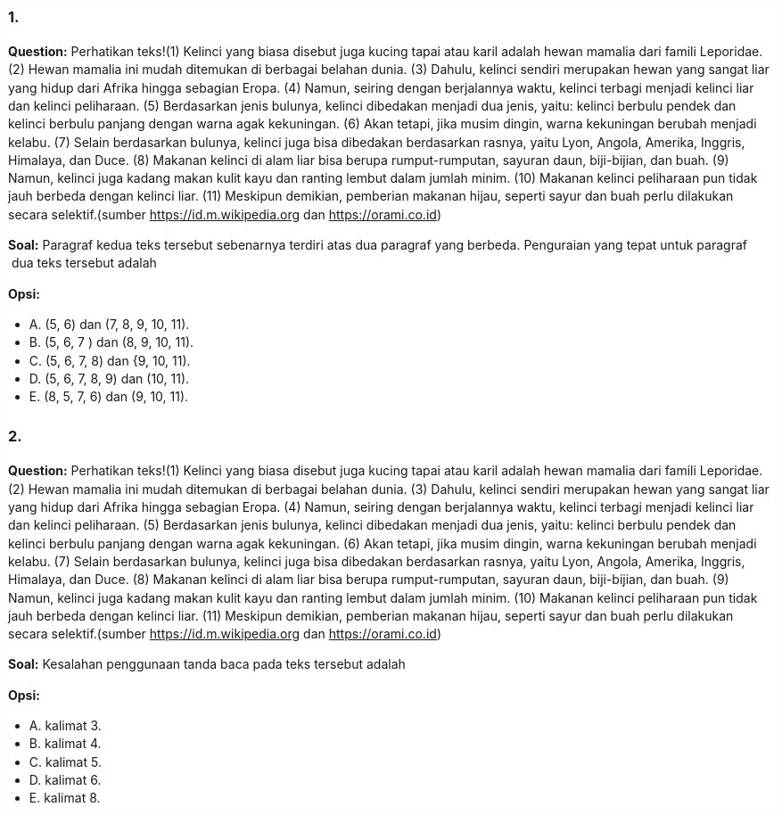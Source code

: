### 1.


**Question:** Perhatikan teks!(1) Kelinci yang biasa disebut juga kucing tapai atau karil adalah hewan mamalia dari famili Leporidae. (2) Hewan mamalia ini mudah ditemukan di berbagai belahan dunia. (3) Dahulu, kelinci sendiri merupakan hewan yang sangat liar yang hidup dari Afrika hingga sebagian Eropa. (4) Namun, seiring dengan berjalannya waktu, kelinci terbagi menjadi kelinci liar dan kelinci peliharaan. (5) Berdasarkan jenis bulunya, kelinci dibedakan menjadi dua jenis, yaitu: kelinci berbulu pendek dan kelinci berbulu panjang dengan warna agak kekuningan. (6) Akan tetapi, jika musim dingin, warna kekuningan berubah menjadi kelabu. (7) Selain berdasarkan bulunya, kelinci juga bisa dibedakan berdasarkan rasnya, yaitu Lyon, Angola, Amerika, Inggris, Himalaya, dan Duce. (8) Makanan kelinci di alam liar bisa berupa rumput-rumputan, sayuran daun, biji-bijian, dan buah. (9) Namun, kelinci juga kadang makan kulit kayu dan ranting lembut dalam jumlah minim. (10) Makanan kelinci peliharaan pun tidak jauh berbeda dengan kelinci liar. (11) Meskipun demikian, pemberian makanan hijau, seperti sayur dan buah perlu dilakukan secara selektif.(sumber https://id.m.wikipedia.org dan https://orami.co.id)


**Soal:** Paragraf kedua teks tersebut sebenarnya terdiri atas dua paragraf yang berbeda. Penguraian yang tepat untuk paragraf  dua teks tersebut adalah


**Opsi:**


- A. (5, 6) dan (7, 8, 9, 10, 11).
- B. (5, 6, 7 ) dan (8, 9, 10, 11).
- C. (5, 6, 7, 8) dan {9, 10, 11).
- D. (5, 6, 7, 8, 9) dan (10, 11).
- E. (8, 5, 7, 6) dan (9, 10, 11).


### 2.


**Question:** Perhatikan teks!(1) Kelinci yang biasa disebut juga kucing tapai atau karil adalah hewan mamalia dari famili Leporidae. (2) Hewan mamalia ini mudah ditemukan di berbagai belahan dunia. (3) Dahulu, kelinci sendiri merupakan hewan yang sangat liar yang hidup dari Afrika hingga sebagian Eropa. (4) Namun, seiring dengan berjalannya waktu, kelinci terbagi menjadi kelinci liar dan kelinci peliharaan. (5) Berdasarkan jenis bulunya, kelinci dibedakan menjadi dua jenis, yaitu: kelinci berbulu pendek dan kelinci berbulu panjang dengan warna agak kekuningan. (6) Akan tetapi, jika musim dingin, warna kekuningan berubah menjadi kelabu. (7) Selain berdasarkan bulunya, kelinci juga bisa dibedakan berdasarkan rasnya, yaitu Lyon, Angola, Amerika, Inggris, Himalaya, dan Duce. (8) Makanan kelinci di alam liar bisa berupa rumput-rumputan, sayuran daun, biji-bijian, dan buah. (9) Namun, kelinci juga kadang makan kulit kayu dan ranting lembut dalam jumlah minim. (10) Makanan kelinci peliharaan pun tidak jauh berbeda dengan kelinci liar. (11) Meskipun demikian, pemberian makanan hijau, seperti sayur dan buah perlu dilakukan secara selektif.(sumber https://id.m.wikipedia.org dan https://orami.co.id)


**Soal:** Kesalahan penggunaan tanda baca pada teks tersebut adalah


**Opsi:**


- A. kalimat 3.
- B. kalimat 4.
- C. kalimat 5.
- D. kalimat 6.
- E. kalimat 8.
